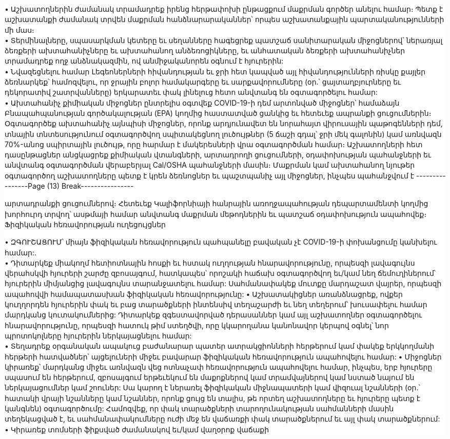 • Աշխատողներին ժամանակ տրամադրեք իրենց հերթափոխի ընթացքում 
մաքրման գործեր անելու համար։ Պետք է աշխատանքի ժամանակ տրվեն 
մաքրման հանձնարարականներ՝ որպես աշխատանքային 
պարտականությունների մի մաս։  
• Տերմինալները, սպասարկման կետերը եւ սեղանները հագեցրեք պատշաճ 
սանիտարական միջոցներով՝ ներառյալ ձեռքերի ախտահանիչները եւ 
ախտահանող անձեռոցիկները, եւ անհատական ձեռքերի 
ախտահանիչներ տրամադրեք ողջ անձնակազմին, ով անմիջականորեն 
օգնում է հյուրերին:  
• Նվազեցնելու համար Լեգեոներների հիվանդության եւ ջրի հետ կապված 
այլ հիվանդությունների ռիսկը քայլեր ձեռնարկեք՝ համոզվելու, որ ջրային 
բոլոր համակարգերը եւ սարքավորումները (օր.՝ ցայտաղբյուրները եւ 
դեկորատիվ շատրվանները) երկարատեւ փակ լինելուց հետո անվտանգ 
են օգտագործելու համար:  
• Ախտահանիչ քիմիական միջոցներ ընտրելիս օգտվեք COVID-19-ի դեմ 
արտոնված միջոցներ՝ համաձայն Բնապահպանության գործակալության 
(EPA) կողմից հաստատված ցանկից եւ հետեւեք ապրանքի ցուցումներին։ 
Օգտագործեք ախտահանիչ այնպիսի միջոցներ, որոնք արդյունավետ են 
նորահայտ վիրուսային պաթոգենների դեմ, տնային տնտեսությունում 
օգտագործվող սպիտակեցնող լուծույթներ (5 ճաշի գդալ՝ ջրի մեկ 
գալոնին) կամ առնվազն 70%-անոց սպիրտային լուծույթ, որը հարմար է 
մակերեսների վրա օգտագործման համար։ Աշխատողների հետ 
դասընթացներ անցկացրեք քիմիական վտանգների, արտադրողի 
ցուցումների, օդափոխության պահանջների եւ անվտանգ օգտագործման 
վերաբերյալ Cal/OSHA պահանջների մասին։ Մաքրման կամ 
ախտահանող նյութեր օգտագործող աշխատողները պետք է կրեն 
ձեռնոցներ եւ պաշտպանիչ այլ միջոցներ, ինչպես պահանջվում է 
----------------Page (13) Break----------------
 
արտադրանքի ցուցումներով։ Հետեւեք Կալիֆորնիայի հանրային 
առողջապահության դեպարտամենտի կողմից խորհուրդ տրվող՝ ասթմայի 
համար անվտանգ մաքրման մեթոդներին եւ պատշաճ օդափոխություն 
ապահովեք։ 
Ֆիզիկական հեռավորության ուղեցույցներ 
 
• ԶԳՈՒՇԱՑՈՒՄ՝ միայն ֆիզիկական հեռավորություն պահպանելը բավական 
չէ COVID-19-ի փոխանցումը կանխելու համար:.  
• Դիտարկեք միակողմ հետիոտնային հոսքի եւ հստակ ուղղության 
հնարավորությունը, որպեսզի լավագույնս վերահսկվի հյուրերի շարժը 
զբոսայգում, հատկապես՝ որոշակի հաճախ օգտագործվող եւ/կամ նեղ 
ճեմուղիներում՝ հյուրերին միմյանցից լավագույնս տարանջատելու 
համար:  Սահմանափակեք մուտքը մարդաշատ վայրեր, որպեսզի 
ապահովվի համապատասխան ֆիզիկական հեռավորությունը: 
• Աշխատակիցներ առանձնացրեք, ովքեր կուղղորդեն հյուրերին փակ եւ 
բաց տարածքների ինտենսիվ տեղաշարժի եւ նեղ տեղերում՝ խուսափելու 
համար մարդկանց կուտակումներից: Դիտարկեք զգեստավորված 
դերասաններ կամ այլ աշխատողներ օգտագործելու հնարավորությունը, 
որպեսզի հատուկ թիմ ստեղծվի, որը կկարողանա կանոնավոր կերպով 
օգնել՝ նոր պրոտոկոլները հյուրերին ներկայացնելու համար:  
• Տեղադրեք օրգանական ապակուց բաժանարար պատեր 
ատրակցիոնների հերթերում կամ փակեք երկկողմանի հերթերի 
հատվածներ՝ այցելուների միջեւ բավարար ֆիզիկական հեռավորություն 
ապահովելու համար: 
• Միջոցներ կիրառեք՝ մարդկանց միջեւ առնվազն վեց ոտնաչափ 
հեռավորություն ապահովելու համար, ինչպես, երբ հյուրերը սպասում են 
հերթերում, զբոսայգում երթեւեկում են մաքոքներով կամ տրամվայներով 
կամ նստած նայում են ներկայացումներ կամ շոուներ: Սա կարող է 
ներառել ֆիզիկական միջնապատերի կամ վիզուալ նշանների (օր.՝ 
հատակի վրայի նշանները կամ նշաններ, որոնք ցույց են տալիս, թե 
որտեղ աշխատողները եւ հյուրերը պետք է կանգնեն) օգտագործումը: 
Համոզվեք, որ փակ տարածքների տարողունակության սահմանների 
մասին տեղեկացված է, եւ սահմանափակումները ուժի մեջ են վաճառքի 
փակ տարածքներում եւ այլ փակ տարածքներում: 
• Կիրառեք տոմսերի ֆիքսված ժամանակով եւ/կամ վաղօրոք վաճաքի 